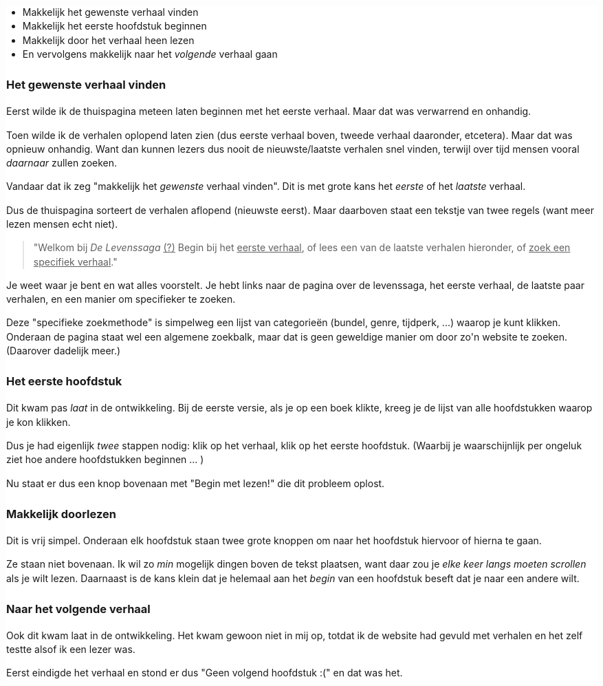   * Makkelijk het gewenste verhaal vinden
  * Makkelijk het eerste hoofdstuk beginnen
  * Makkelijk door het verhaal heen lezen
  * En vervolgens makkelijk naar het _volgende_ verhaal gaan

### Het gewenste verhaal vinden

Eerst wilde ik de thuispagina meteen laten beginnen met het eerste verhaal. Maar dat was verwarrend en onhandig.

Toen wilde ik de verhalen oplopend laten zien (dus eerste verhaal boven, tweede verhaal daaronder, etcetera). Maar dat was opnieuw onhandig. Want dan kunnen lezers dus nooit de nieuwste/laatste verhalen snel vinden, terwijl over tijd mensen vooral _daarnaar_ zullen zoeken.

Vandaar dat ik zeg "makkelijk het _gewenste_ verhaal vinden". Dit is met grote kans het _eerste_ of het _laatste_ verhaal. 

Dus de thuispagina sorteert de verhalen aflopend (nieuwste eerst). Maar daarboven staat een tekstje van twee regels (want meer lezen mensen echt niet).

> "Welkom bij _De Levenssaga_ <span style="text-decoration: underline;">(?)</span> Begin bij het <span style="text-decoration: underline;">eerste verhaal</span>, of lees een van de laatste verhalen hieronder, of <span style="text-decoration: underline;">zoek een specifiek verhaal</span>."

Je weet waar je bent en wat alles voorstelt. Je hebt links naar de pagina over de levenssaga, het eerste verhaal, de laatste paar verhalen, en een manier om specifieker te zoeken.

Deze "specifieke zoekmethode" is simpelweg een lijst van categorieën (bundel, genre, tijdperk, ...) waarop je kunt klikken. Onderaan de pagina staat wel een algemene zoekbalk, maar dat is geen geweldige manier om door zo'n website te zoeken. (Daarover dadelijk meer.)

### Het eerste hoofdstuk

Dit kwam pas _laat_ in de ontwikkeling. Bij de eerste versie, als je op een boek klikte, kreeg je de lijst van alle hoofdstukken waarop je kon klikken. 

Dus je had eigenlijk _twee_ stappen nodig: klik op het verhaal, klik op het eerste hoofdstuk. (Waarbij je waarschijnlijk per ongeluk ziet hoe andere hoofdstukken beginnen ... )

Nu staat er dus een knop bovenaan met "Begin met lezen!" die dit probleem oplost.

### Makkelijk doorlezen

Dit is vrij simpel. Onderaan elk hoofdstuk staan twee grote knoppen om naar het hoofdstuk hiervoor of hierna te gaan.

Ze staan niet bovenaan. Ik wil zo _min_ mogelijk dingen boven de tekst plaatsen, want daar zou je _elke keer langs moeten scrollen_ als je wilt lezen. Daarnaast is de kans klein dat je helemaal aan het _begin_ van een hoofdstuk beseft dat je naar een andere wilt.

### Naar het volgende verhaal

Ook dit kwam laat in de ontwikkeling. Het kwam gewoon niet in mij op, totdat ik de website had gevuld met verhalen en het zelf testte alsof ik een lezer was.

Eerst eindigde het verhaal en stond er dus "Geen volgend hoofdstuk :(" en dat was het.

